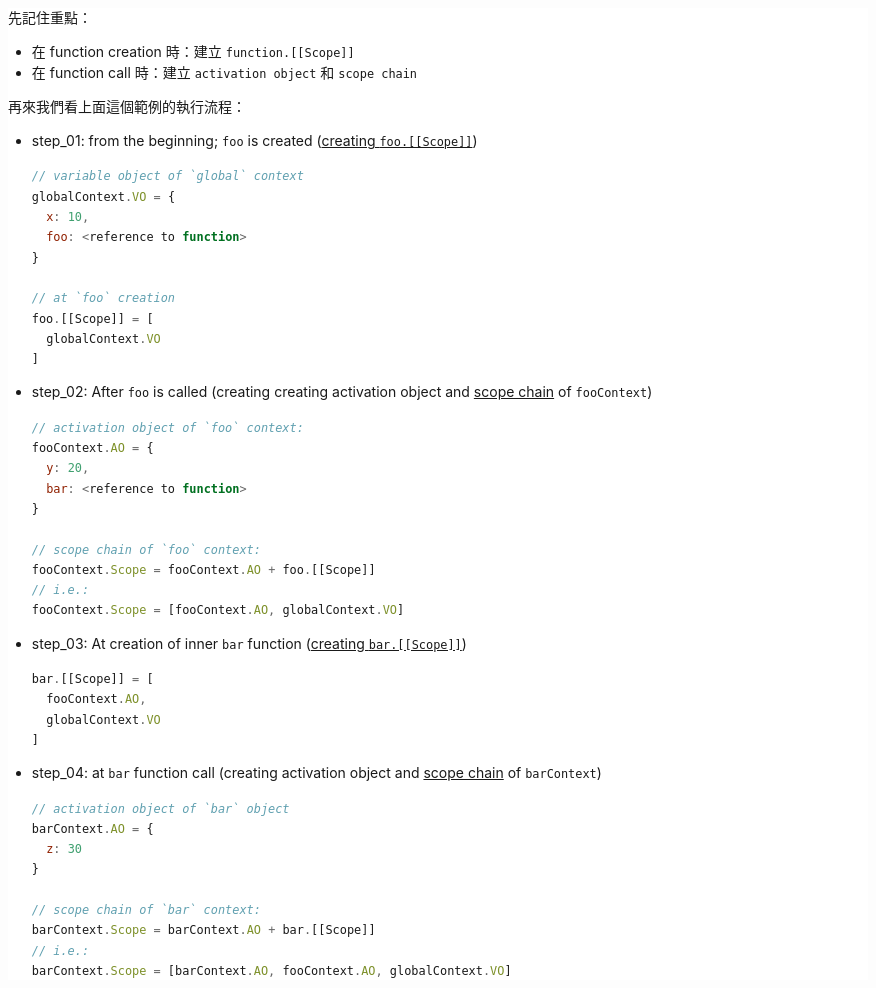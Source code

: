 先記住重點：
- 在 function creation 時：建立 `function.[[Scope]]`
- 在 function call 時：建立 `activation object` 和 `scope chain`

再來我們看上面這個範例的執行流程：

- step_01: from the beginning; `foo` is created ([creating `foo.[[Scope]]`](#function-creation))
    ```javascript
    // variable object of `global` context
    globalContext.VO = {
      x: 10,
      foo: <reference to function>
    }

    // at `foo` creation
    foo.[[Scope]] = [
      globalContext.VO
    ]
    ```

- step_02: After `foo` is called (creating creating activation object and [scope chain](#function-activation) of `fooContext`)
    ```javascript
    // activation object of `foo` context:
    fooContext.AO = {
      y: 20,
      bar: <reference to function>
    }

    // scope chain of `foo` context:
    fooContext.Scope = fooContext.AO + foo.[[Scope]]
    // i.e.: 
    fooContext.Scope = [fooContext.AO, globalContext.VO]
    ```

- step_03: At creation of inner `bar` function ([creating `bar.[[Scope]]`](#function-creation))
    ```javascript
    bar.[[Scope]] = [
      fooContext.AO,
      globalContext.VO
    ]
    ```

- step_04: at `bar` function call (creating activation object and [scope chain](#function-activation) of `barContext`)
    ```javascript
    // activation object of `bar` object
    barContext.AO = {
      z: 30
    }

    // scope chain of `bar` context:
    barContext.Scope = barContext.AO + bar.[[Scope]]
    // i.e.:
    barContext.Scope = [barContext.AO, fooContext.AO, globalContext.VO]
    ```


[ecma-262-3-chpt-1]: http://dmitrysoshnikov.com/ecmascript/chapter-1-execution-contexts/
[ecma-262-3-chpt-2]: http://dmitrysoshnikov.com/ecmascript/chapter-2-variable-object/
[mdn-error-missing-formal-parameter]: https://developer.mozilla.org/en-US/docs/Web/JavaScript/Reference/Errors/Missing_formal_parameter
[ecma-262-3-chpt-2-entering-the-execution-context]: http://dmitrysoshnikov.com/ecmascript/chapter-2-variable-object/#entering-the-execution-context
[ecma-262-3-chpt-2-code-execution]: http://dmitrysoshnikov.com/ecmascript/chapter-2-variable-object/#code-
[ECMA262-3-15_3_2_1-newFunction]: https://www-archive.mozilla.org/js/language/E262-3.pdf#%5B%7B%22num%22%3A731%2C%22gen%22%3A0%7D%2C%7B%22name%22%3A%22FitB%22%7D%5D